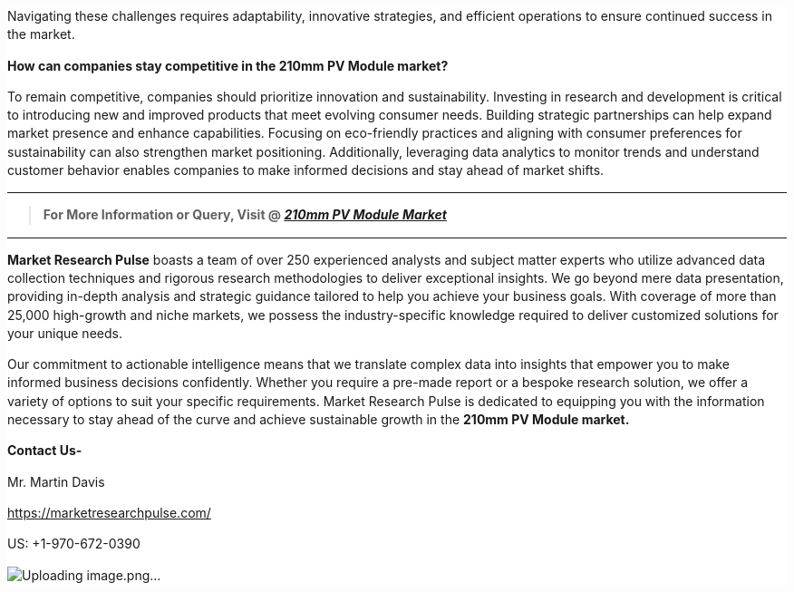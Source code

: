 Navigating these challenges requires adaptability, innovative strategies, and efficient operations to ensure continued success in the market.</p><p><strong>How can companies stay competitive in the 210mm PV Module market?</strong></p><p>To remain competitive, companies should prioritize innovation and sustainability. Investing in research and development is critical to introducing new and improved products that meet evolving consumer needs. Building strategic partnerships can help expand market presence and enhance capabilities. Focusing on eco-friendly practices and aligning with consumer preferences for sustainability can also strengthen market positioning. Additionally, leveraging data analytics to monitor trends and understand customer behavior enables companies to make informed decisions and stay ahead of market shifts.</p><hr /><blockquote><p><strong>For More Information or Query, Visit @&nbsp;<em><a href="https://marketresearchpulse.com/report/90452/210mm-pv-module-market?utm_source=Linkedin&utm_medium=029">210mm PV Module Market</a></em></strong></p></blockquote><hr /><p><strong>Market Research Pulse</strong> boasts a team of over 250 experienced analysts and subject matter experts who utilize advanced data collection techniques and rigorous research methodologies to deliver exceptional insights. We go beyond mere data presentation, providing in-depth analysis and strategic guidance tailored to help you achieve your business goals. With coverage of more than 25,000 high-growth and niche markets, we possess the industry-specific knowledge required to deliver customized solutions for your unique needs.</p><p>Our commitment to actionable intelligence means that we translate complex data into insights that empower you to make informed business decisions confidently. Whether you require a pre-made report or a bespoke research solution, we offer a variety of options to suit your specific requirements. Market Research Pulse is dedicated to equipping you with the information necessary to stay ahead of the curve and achieve sustainable growth in the <strong>210mm PV Module market.</strong></p><p><strong>Contact Us-</strong></p><p>Mr. Martin Davis</p><p>https://marketresearchpulse.com/</p><p>US: +1-970-672-0390</p>
![Uploading image.png…]()
